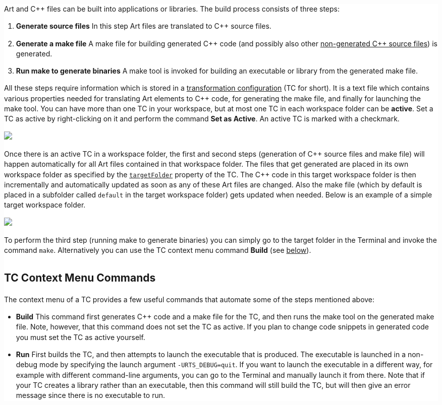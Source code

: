 Art and C++ files can be built into applications or libraries. The build process consists of three steps:

1. **Generate source files**
In this step Art files are translated to C++ source files. 

2. **Generate a make file**
A make file for building generated C++ code (and possibly also other [non-generated C++ source files](build-cpp-files.md)) is generated.

3. **Run make to generate binaries**
A make tool is invoked for building an executable or library from the generated make file.

All these steps require information which is stored in a [transformation configuration](transformation-configurations.md) (TC for short). It is a text file which contains various properties needed for translating Art elements to C++ code, for generating the make file, and finally for launching the make tool. You can have more than one TC in your workspace, but at most one TC in each workspace folder can be **active**. Set a TC as active by right-clicking on it and perform the command **Set as Active**. An active TC is marked with a checkmark.

![](images/active-tc.png)

Once there is an active TC in a workspace folder, the first and second steps (generation of C++ source files and make file) will happen automatically for all Art files contained in that workspace folder. The files that get generated are placed in its own workspace folder as specified by the [`targetFolder`](transformation-configurations.md#targetfolder) property of the TC. The C++ code in this target workspace folder is then incrementally and automatically updated as soon as any of these Art files are changed. Also the make file (which by default is placed in a subfolder called `default` in the target workspace folder) gets updated when needed. Below is an example of a simple target workspace folder.

![](images/target-workspace-folder.png)

To perform the third step (running make to generate binaries) you can simply go to the target folder in the Terminal and invoke the command `make`. Alternatively you can use the TC context menu command **Build** (see [below](#tc-context-menu-commands)).

## TC Context Menu Commands
The context menu of a TC provides a few useful commands that automate some of the steps mentioned above:

* **Build**
This command first generates C++ code and a make file for the TC, and then runs the make tool on the generated make file. Note, however, that this command does not set the TC as active. If you plan to change code snippets in generated code you must set the TC as active yourself.

* **Run**
First builds the TC, and then attempts to launch the executable that is produced. The executable is launched in a non-debug mode by specifying the launch argument `-URTS_DEBUG=quit`. If you want to launch the executable in a different way, for example with different command-line arguments, you can go to the Terminal and manually launch it from there. Note that if your TC creates a library rather than an executable, then this command will still build the TC, but will then give an error message since there is no executable to run. 
